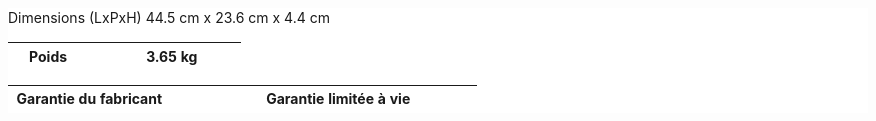 <col style="width: 58%" />
</colgroup>
<thead>
<tr class="header">
<th>Dimensions (LxPxH)</th>
<th></th>
<th>44.5 cm x 23.6 cm x 4.4 cm</th>
</tr>
</thead>
<tbody>
</tbody>
</table></td>
</tr>
<tr class="even">
<td><table>
<colgroup>
<col style="width: 34%" />
<col style="width: 6%" />
<col style="width: 59%" />
</colgroup>
<thead>
<tr class="header">
<th>Poids</th>
<th></th>
<th>3.65 kg</th>
</tr>
</thead>
<tbody>
</tbody>
</table></td>
</tr>
<tr class="odd">
<td><table>
<colgroup>
<col style="width: 34%" />
<col style="width: 6%" />
<col style="width: 58%" />
</colgroup>
<thead>
<tr class="header">
<th>Garantie du fabricant</th>
<th></th>
<th>Garantie limitée à vie</th>
</tr>
</thead>
<tbody>
</tbody>
</table></td>
</tr>
</tbody>
</table></td>
</tr>
</tbody>
</table>
